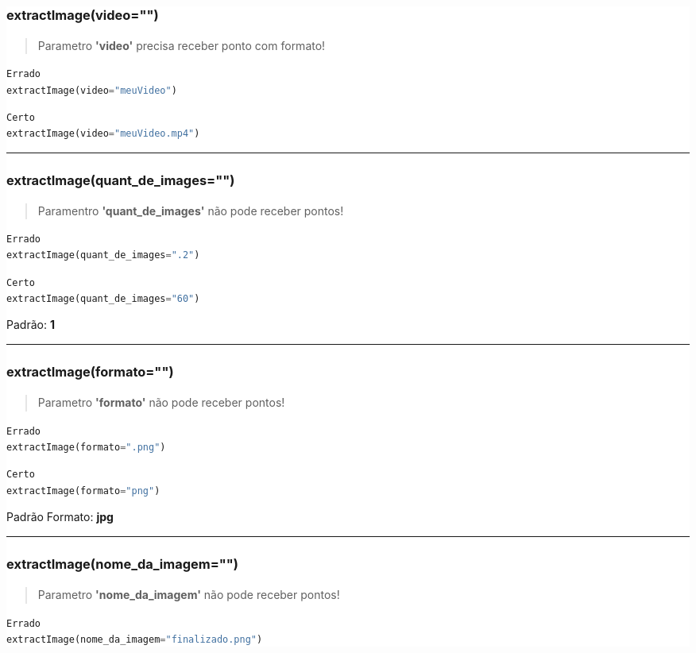 
### extractImage(video="") 

> Parametro **'video'** precisa receber ponto com formato!

```python
Errado
extractImage(video="meuVideo")
```

```python
Certo
extractImage(video="meuVideo.mp4")
```

***

### extractImage(quant_de_images="")

 >Paramentro **'quant_de_images'** não pode receber pontos!
 
 ```python
 Errado
 extractImage(quant_de_images=".2")
 ```

```python
Certo
extractImage(quant_de_images="60")
```
Padrão: **1**

***

### extractImage(formato="")

> Parametro **'formato'** não pode receber pontos!

```python
Errado
extractImage(formato=".png")
```

```python
Certo
extractImage(formato="png")
```

Padrão Formato: **jpg**


***


### extractImage(nome_da_imagem="")


> Parametro **'nome_da_imagem'** não pode receber pontos!

```python
Errado
extractImage(nome_da_imagem="finalizado.png")
```
